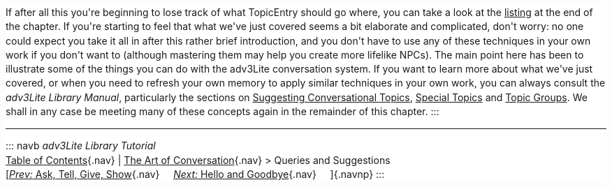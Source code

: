 If after all this you\'re beginning to lose track of what TopicEntry
should go where, you can take a look at the
[listing](convsumm.htm#listing) at the end of the chapter. If you\'re
starting to feel that what we\'ve just covered seems a bit elaborate and
complicated, don\'t worry: no one could expect you take it all in after
this rather brief introduction, and you don\'t have to use any of these
techniques in your own work if you don\'t want to (although mastering
them may help you create more lifelike NPCs). The main point here has
been to illustrate some of the things you can do with the adv3Lite
conversation system. If you want to learn more about what we\'ve just
covered, or when you need to refresh your own memory to apply similar
techniques in your own work, you can always consult the *adv3Lite
Library Manual*, particularly the sections on [Suggesting Conversational
Topics](../manual/suggest.htm), [Special
Topics](../manual/specialtopic.htm) and [Topic
Groups](../manual/topicgroup.htm). We shall in any case be meeting many
of these concepts again in the remainder of this chapter.
:::

------------------------------------------------------------------------

::: navb
*adv3Lite Library Tutorial*\
[Table of Contents](toc.htm){.nav} \| [The Art of
Conversation](conversation.htm){.nav} \> Queries and Suggestions\
[[*Prev:* Ask, Tell, Give, Show](asktell.htm){.nav}     [*Next:* Hello
and Goodbye](hello.htm){.nav}     ]{.navnp}
:::
